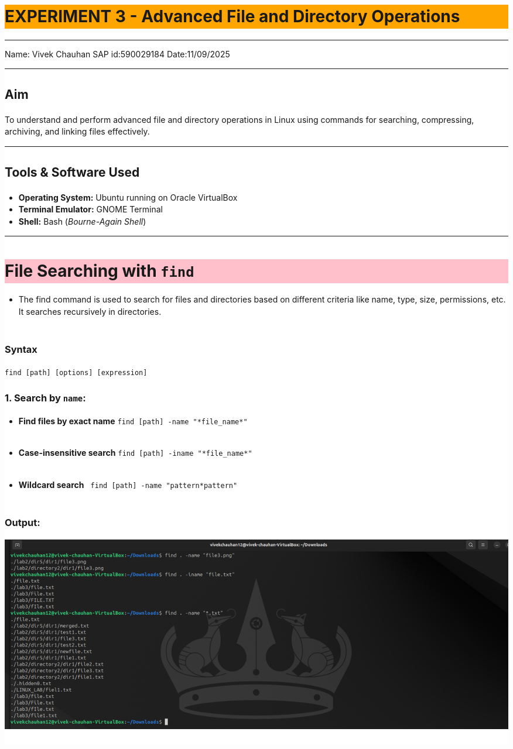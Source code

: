 # <h1 style="background-color: orange;"> EXPERIMENT 3 - Advanced File and Directory Operations</h1>

---------------------------------------------------------------------------
Name: Vivek Chauhan   SAP id:590029184    Date:11/09/2025

---------------------------------------------------------------------------
## Aim
   To understand and perform advanced file and directory operations in Linux using commands for searching, compressing, archiving, and linking files effectively.


---------------------------------------------------------------------------
## Tools & Software Used 
- **Operating System:** Ubuntu running on Oracle VirtualBox  
- **Terminal Emulator:** GNOME Terminal 
- **Shell:** Bash (*Bourne-Again Shell*)

---------------------------------------------------------------------------
## <h1 style="background-color: pink;"> File Searching with `find`</h1>
 - The find command is used to search for files and directories based on different criteria like name, type, size, permissions, etc. It searches recursively in directories.<br><br>

 ### Syntax 
  ```
  find [path] [options] [expression]
  ```
  ### 1. Search by `name`:
  - **Find files by exact name** 
     `find [path] -name "*file_name*"`<br><br>

  - **Case-insensitive search**
     `find [path] -iname "*file_name*"`<br><br>

  - **Wildcard search**
     ` find [path] -name "pattern*pattern"`<br><br>

  ### Output:
   ![output](images/301.png) <br><br>
